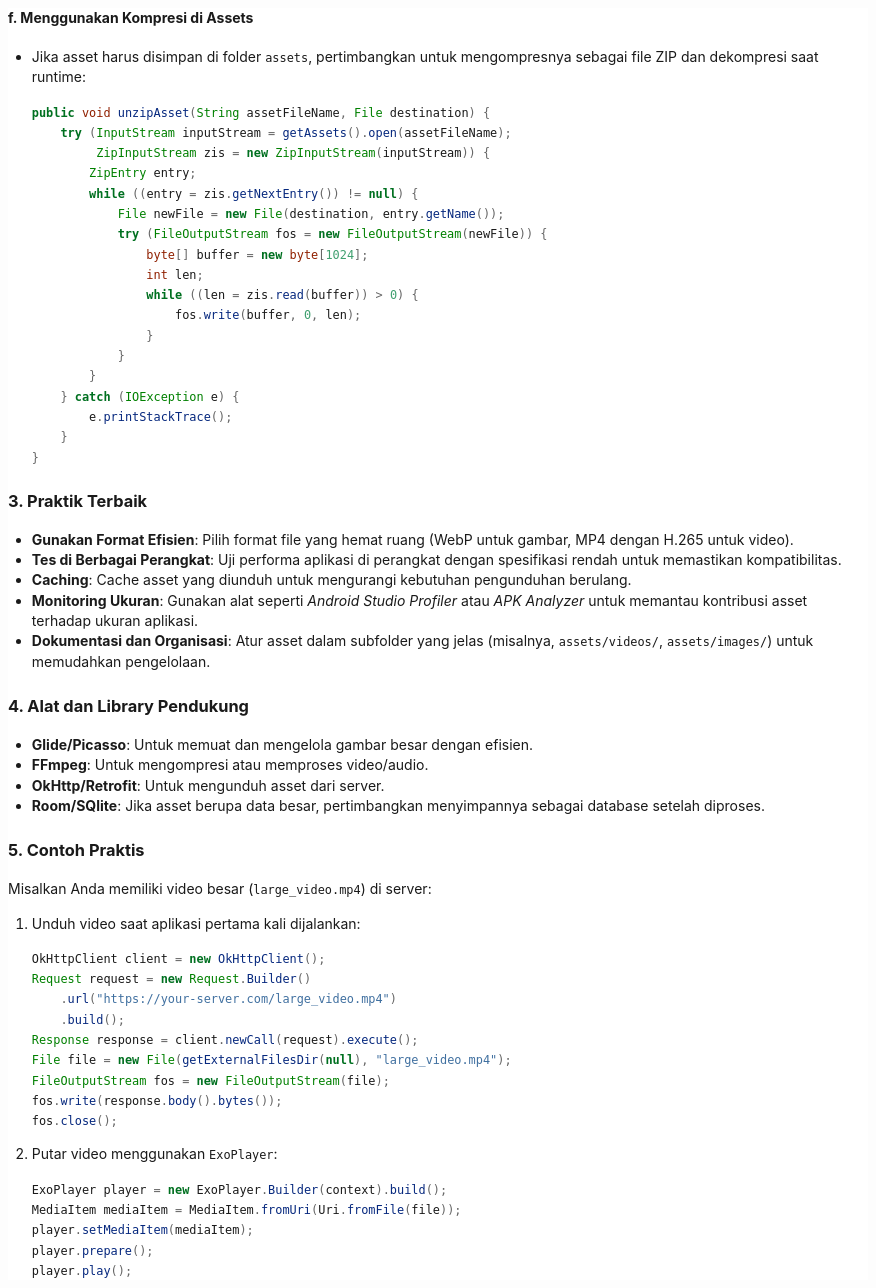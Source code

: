 #### f. **Menggunakan Kompresi di Assets**
- Jika asset harus disimpan di folder `assets`, pertimbangkan untuk mengompresnya sebagai file ZIP dan dekompresi saat runtime:
  ```java
  public void unzipAsset(String assetFileName, File destination) {
      try (InputStream inputStream = getAssets().open(assetFileName);
           ZipInputStream zis = new ZipInputStream(inputStream)) {
          ZipEntry entry;
          while ((entry = zis.getNextEntry()) != null) {
              File newFile = new File(destination, entry.getName());
              try (FileOutputStream fos = new FileOutputStream(newFile)) {
                  byte[] buffer = new byte[1024];
                  int len;
                  while ((len = zis.read(buffer)) > 0) {
                      fos.write(buffer, 0, len);
                  }
              }
          }
      } catch (IOException e) {
          e.printStackTrace();
      }
  }
  ```

### 3. **Praktik Terbaik**
- **Gunakan Format Efisien**: Pilih format file yang hemat ruang (WebP untuk gambar, MP4 dengan H.265 untuk video).
- **Tes di Berbagai Perangkat**: Uji performa aplikasi di perangkat dengan spesifikasi rendah untuk memastikan kompatibilitas.
- **Caching**: Cache asset yang diunduh untuk mengurangi kebutuhan pengunduhan berulang.
- **Monitoring Ukuran**: Gunakan alat seperti *Android Studio Profiler* atau *APK Analyzer* untuk memantau kontribusi asset terhadap ukuran aplikasi.
- **Dokumentasi dan Organisasi**: Atur asset dalam subfolder yang jelas (misalnya, `assets/videos/`, `assets/images/`) untuk memudahkan pengelolaan.

### 4. **Alat dan Library Pendukung**
- **Glide/Picasso**: Untuk memuat dan mengelola gambar besar dengan efisien.
- **FFmpeg**: Untuk mengompresi atau memproses video/audio.
- **OkHttp/Retrofit**: Untuk mengunduh asset dari server.
- **Room/SQlite**: Jika asset berupa data besar, pertimbangkan menyimpannya sebagai database setelah diproses.

### 5. **Contoh Praktis**
Misalkan Anda memiliki video besar (`large_video.mp4`) di server:
1. Unduh video saat aplikasi pertama kali dijalankan:
   ```java
   OkHttpClient client = new OkHttpClient();
   Request request = new Request.Builder()
       .url("https://your-server.com/large_video.mp4")
       .build();
   Response response = client.newCall(request).execute();
   File file = new File(getExternalFilesDir(null), "large_video.mp4");
   FileOutputStream fos = new FileOutputStream(file);
   fos.write(response.body().bytes());
   fos.close();
   ```
2. Putar video menggunakan `ExoPlayer`:
   ```java
   ExoPlayer player = new ExoPlayer.Builder(context).build();
   MediaItem mediaItem = MediaItem.fromUri(Uri.fromFile(file));
   player.setMediaItem(mediaItem);
   player.prepare();
   player.play();
   ```